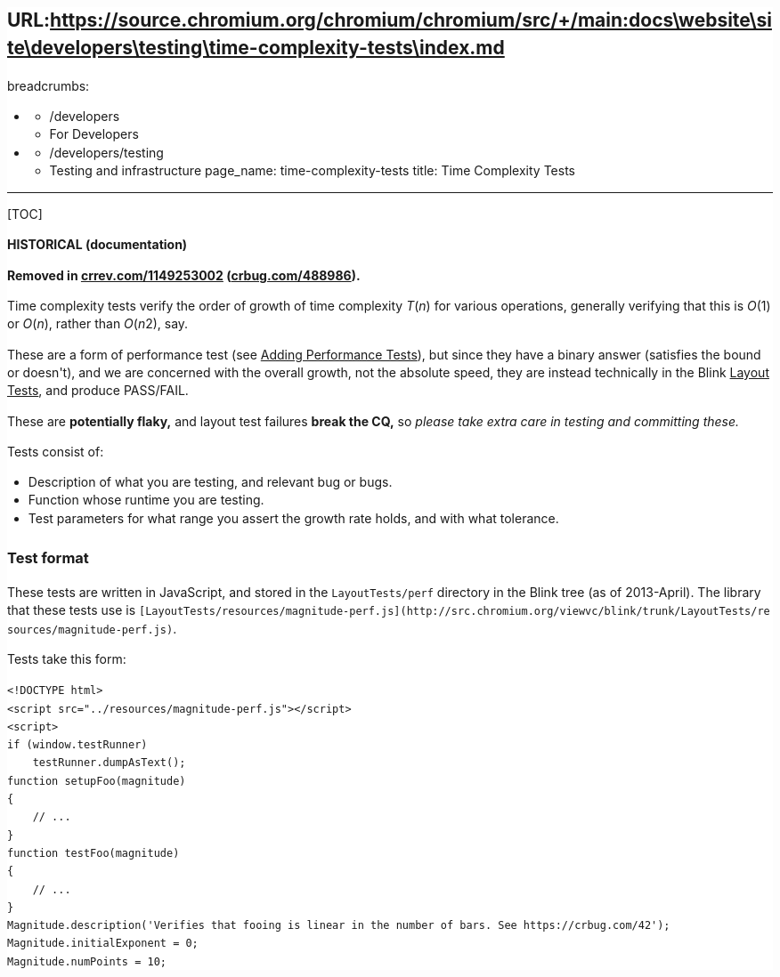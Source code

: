 URL:https://source.chromium.org/chromium/chromium/src/+/main:docs\website\site\developers\testing\time-complexity-tests\index.md
---
breadcrumbs:
- - /developers
  - For Developers
- - /developers/testing
  - Testing and infrastructure
page_name: time-complexity-tests
title: Time Complexity Tests
---

[TOC]

**HISTORICAL (documentation)**

**Removed in [crrev.com/1149253002](https://crrev.com/1149253002)
([crbug.com/488986](https://crbug.com/488986)).**

Time complexity tests verify the order of growth of time complexity *T*(*n*) for
various operations, generally verifying that this is *O*(1) or *O*(*n*), rather
than *O*(*n*2), say.

These are a form of performance test (see [Adding Performance
Tests](/developers/testing/adding-performance-tests)), but since they have a
binary answer (satisfies the bound or doesn't), and we are concerned with the
overall growth, not the absolute speed, they are instead technically in the
Blink [Layout Tests](/developers/testing/webkit-layout-tests), and produce
PASS/FAIL.

These are **potentially flaky,** and layout test failures **break the CQ,** so
*please take extra care in testing and committing these.*

Tests consist of:

*   Description of what you are testing, and relevant bug or bugs.
*   Function whose runtime you are testing.
*   Test parameters for what range you assert the growth rate holds, and
            with what tolerance.

### Test format

These tests are written in JavaScript, and stored in the `LayoutTests/perf`
directory in the Blink tree (as of 2013-April). The library that these tests use
is
`[LayoutTests/resources/magnitude-perf.js](http://src.chromium.org/viewvc/blink/trunk/LayoutTests/resources/magnitude-perf.js)`.

Tests take this form:

```none
<!DOCTYPE html>
<script src="../resources/magnitude-perf.js"></script>
<script>
if (window.testRunner)
    testRunner.dumpAsText();
function setupFoo(magnitude)
{
    // ...
}
function testFoo(magnitude)
{
    // ...
}
Magnitude.description('Verifies that fooing is linear in the number of bars. See https://crbug.com/42');
Magnitude.initialExponent = 0;
Magnitude.numPoints = 10;
```